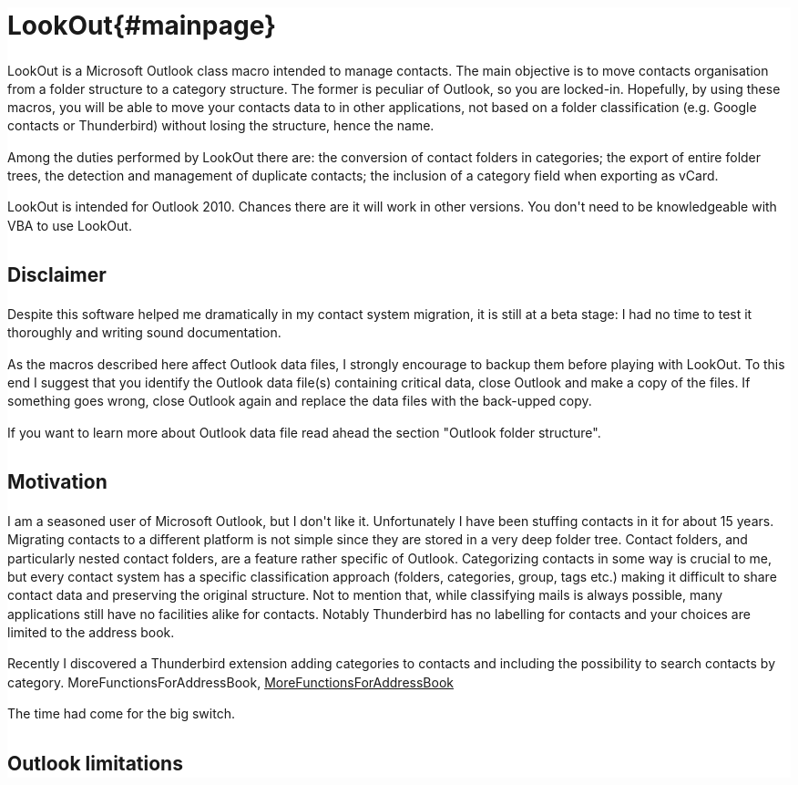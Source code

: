 LookOut{#mainpage}
==================

LookOut is a Microsoft Outlook class macro intended to manage contacts.
The main objective is to move contacts  organisation from a folder structure to a
 category structure. The former is peculiar of Outlook, so you are locked-in.
 Hopefully, by using these macros, you will be able to move your contacts data to in other applications,  not based on a folder classification (e.g. Google contacts or Thunderbird) without losing the structure, hence the name. 


Among the duties performed by LookOut there are: the conversion of contact folders in categories; the export of entire folder trees, the detection and management of duplicate contacts; the inclusion of a category field when exporting as vCard. 

LookOut is  intended for Outlook 2010. Chances there are it will work in other versions.
You don't need to be knowledgeable with VBA to use LookOut.


Disclaimer
----------

Despite this software  helped me dramatically in my contact system migration, it  is still at a beta stage: I had no time to test it thoroughly and writing sound documentation. 

As the  macros  described here affect  Outlook data files, I strongly encourage to backup them  before playing with LookOut. To this end I  suggest that you identify the Outlook data file(s) containing critical data, close Outlook and make a copy of the files. If something goes wrong, close Outlook again and replace the  data files with the back-upped copy.

If you want to learn more about Outlook data file read ahead the section "Outlook folder structure".




Motivation
-----------

I am a seasoned user of Microsoft Outlook, but I don't like it. Unfortunately I have been stuffing contacts in it for about 15 years. Migrating contacts to a different platform is not simple since they are stored in a very deep folder tree. Contact folders, and particularly nested contact folders, are a feature rather specific of Outlook. Categorizing contacts in some way is crucial to me, but every contact system has a specific classification approach (folders, categories, group, tags etc.) making it difficult to share contact data and preserving the original structure. Not to mention that, while classifying mails is always possible, many applications still have no facilities alike for contacts. Notably Thunderbird has no labelling for contacts and your choices are limited to the address book.

Recently I discovered a Thunderbird extension adding categories to contacts and including the possibility to search contacts by category. MoreFunctionsForAddressBook, [MoreFunctionsForAddressBook](http://nic-nac-project.de/~kaosmos/morecols-en.html)

The time had come for the big switch.




Outlook limitations
-------------------
